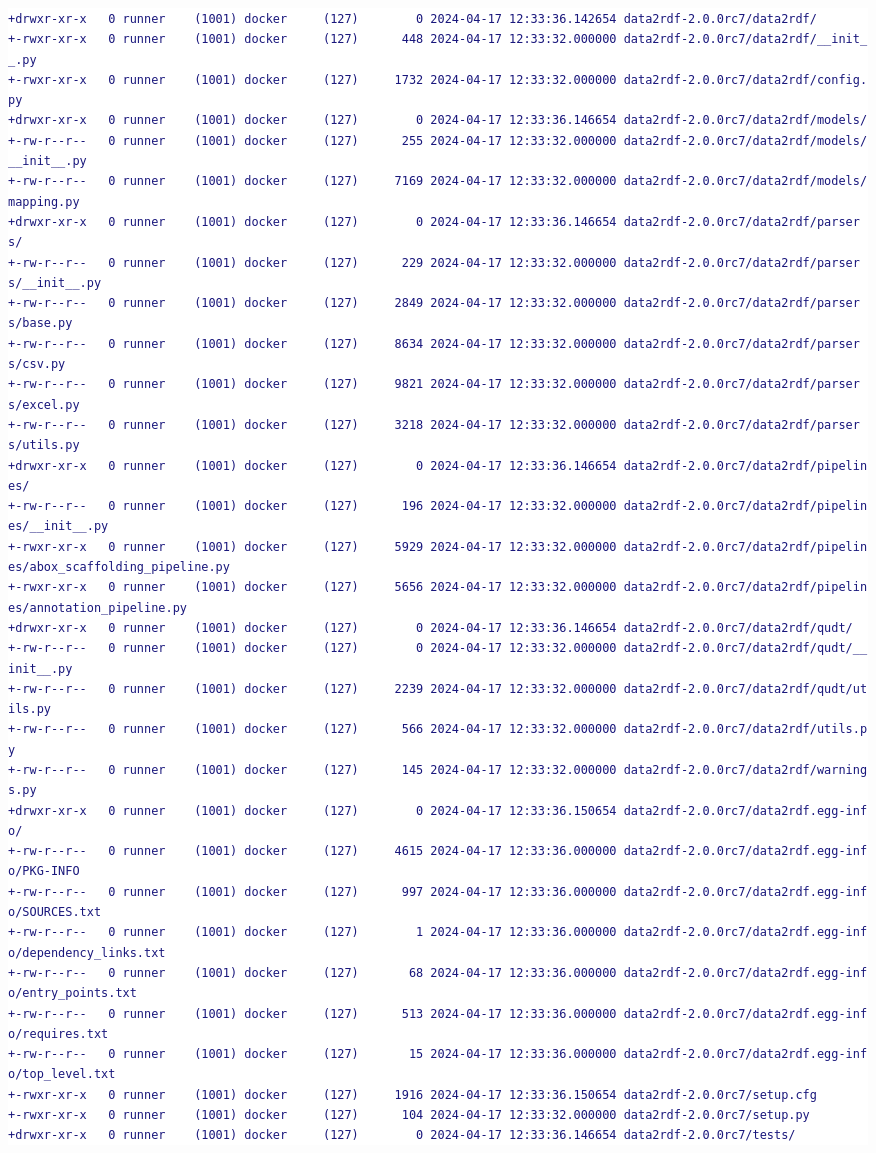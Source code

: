 ```diff
+drwxr-xr-x   0 runner    (1001) docker     (127)        0 2024-04-17 12:33:36.142654 data2rdf-2.0.0rc7/data2rdf/
+-rwxr-xr-x   0 runner    (1001) docker     (127)      448 2024-04-17 12:33:32.000000 data2rdf-2.0.0rc7/data2rdf/__init__.py
+-rwxr-xr-x   0 runner    (1001) docker     (127)     1732 2024-04-17 12:33:32.000000 data2rdf-2.0.0rc7/data2rdf/config.py
+drwxr-xr-x   0 runner    (1001) docker     (127)        0 2024-04-17 12:33:36.146654 data2rdf-2.0.0rc7/data2rdf/models/
+-rw-r--r--   0 runner    (1001) docker     (127)      255 2024-04-17 12:33:32.000000 data2rdf-2.0.0rc7/data2rdf/models/__init__.py
+-rw-r--r--   0 runner    (1001) docker     (127)     7169 2024-04-17 12:33:32.000000 data2rdf-2.0.0rc7/data2rdf/models/mapping.py
+drwxr-xr-x   0 runner    (1001) docker     (127)        0 2024-04-17 12:33:36.146654 data2rdf-2.0.0rc7/data2rdf/parsers/
+-rw-r--r--   0 runner    (1001) docker     (127)      229 2024-04-17 12:33:32.000000 data2rdf-2.0.0rc7/data2rdf/parsers/__init__.py
+-rw-r--r--   0 runner    (1001) docker     (127)     2849 2024-04-17 12:33:32.000000 data2rdf-2.0.0rc7/data2rdf/parsers/base.py
+-rw-r--r--   0 runner    (1001) docker     (127)     8634 2024-04-17 12:33:32.000000 data2rdf-2.0.0rc7/data2rdf/parsers/csv.py
+-rw-r--r--   0 runner    (1001) docker     (127)     9821 2024-04-17 12:33:32.000000 data2rdf-2.0.0rc7/data2rdf/parsers/excel.py
+-rw-r--r--   0 runner    (1001) docker     (127)     3218 2024-04-17 12:33:32.000000 data2rdf-2.0.0rc7/data2rdf/parsers/utils.py
+drwxr-xr-x   0 runner    (1001) docker     (127)        0 2024-04-17 12:33:36.146654 data2rdf-2.0.0rc7/data2rdf/pipelines/
+-rw-r--r--   0 runner    (1001) docker     (127)      196 2024-04-17 12:33:32.000000 data2rdf-2.0.0rc7/data2rdf/pipelines/__init__.py
+-rwxr-xr-x   0 runner    (1001) docker     (127)     5929 2024-04-17 12:33:32.000000 data2rdf-2.0.0rc7/data2rdf/pipelines/abox_scaffolding_pipeline.py
+-rwxr-xr-x   0 runner    (1001) docker     (127)     5656 2024-04-17 12:33:32.000000 data2rdf-2.0.0rc7/data2rdf/pipelines/annotation_pipeline.py
+drwxr-xr-x   0 runner    (1001) docker     (127)        0 2024-04-17 12:33:36.146654 data2rdf-2.0.0rc7/data2rdf/qudt/
+-rw-r--r--   0 runner    (1001) docker     (127)        0 2024-04-17 12:33:32.000000 data2rdf-2.0.0rc7/data2rdf/qudt/__init__.py
+-rw-r--r--   0 runner    (1001) docker     (127)     2239 2024-04-17 12:33:32.000000 data2rdf-2.0.0rc7/data2rdf/qudt/utils.py
+-rw-r--r--   0 runner    (1001) docker     (127)      566 2024-04-17 12:33:32.000000 data2rdf-2.0.0rc7/data2rdf/utils.py
+-rw-r--r--   0 runner    (1001) docker     (127)      145 2024-04-17 12:33:32.000000 data2rdf-2.0.0rc7/data2rdf/warnings.py
+drwxr-xr-x   0 runner    (1001) docker     (127)        0 2024-04-17 12:33:36.150654 data2rdf-2.0.0rc7/data2rdf.egg-info/
+-rw-r--r--   0 runner    (1001) docker     (127)     4615 2024-04-17 12:33:36.000000 data2rdf-2.0.0rc7/data2rdf.egg-info/PKG-INFO
+-rw-r--r--   0 runner    (1001) docker     (127)      997 2024-04-17 12:33:36.000000 data2rdf-2.0.0rc7/data2rdf.egg-info/SOURCES.txt
+-rw-r--r--   0 runner    (1001) docker     (127)        1 2024-04-17 12:33:36.000000 data2rdf-2.0.0rc7/data2rdf.egg-info/dependency_links.txt
+-rw-r--r--   0 runner    (1001) docker     (127)       68 2024-04-17 12:33:36.000000 data2rdf-2.0.0rc7/data2rdf.egg-info/entry_points.txt
+-rw-r--r--   0 runner    (1001) docker     (127)      513 2024-04-17 12:33:36.000000 data2rdf-2.0.0rc7/data2rdf.egg-info/requires.txt
+-rw-r--r--   0 runner    (1001) docker     (127)       15 2024-04-17 12:33:36.000000 data2rdf-2.0.0rc7/data2rdf.egg-info/top_level.txt
+-rwxr-xr-x   0 runner    (1001) docker     (127)     1916 2024-04-17 12:33:36.150654 data2rdf-2.0.0rc7/setup.cfg
+-rwxr-xr-x   0 runner    (1001) docker     (127)      104 2024-04-17 12:33:32.000000 data2rdf-2.0.0rc7/setup.py
+drwxr-xr-x   0 runner    (1001) docker     (127)        0 2024-04-17 12:33:36.146654 data2rdf-2.0.0rc7/tests/
```
